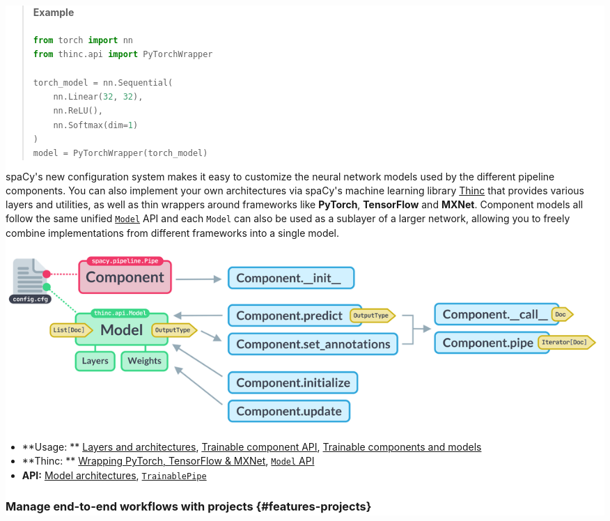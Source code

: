 > #### Example
>
> ```python
> from torch import nn
> from thinc.api import PyTorchWrapper
>
> torch_model = nn.Sequential(
>     nn.Linear(32, 32),
>     nn.ReLU(),
>     nn.Softmax(dim=1)
> )
> model = PyTorchWrapper(torch_model)
> ```

spaCy's new configuration system makes it easy to customize the neural network
models used by the different pipeline components. You can also implement your
own architectures via spaCy's machine learning library [Thinc](https://thinc.ai)
that provides various layers and utilities, as well as thin wrappers around
frameworks like **PyTorch**, **TensorFlow** and **MXNet**. Component models all
follow the same unified [`Model`](https://thinc.ai/docs/api-model) API and each
`Model` can also be used as a sublayer of a larger network, allowing you to
freely combine implementations from different frameworks into a single model.

![Illustration of Pipe methods](../images/trainable_component.svg)

<Infobox title="Details & Documentation" emoji="📖" list>

- **Usage: ** [Layers and architectures](/usage/layers-architectures),
  [Trainable component API](/usage/processing-pipelines#trainable-components),
  [Trainable components and models](/usage/layers-architectures#components)
- **Thinc: **
  [Wrapping PyTorch, TensorFlow & MXNet](https://thinc.ai/docs/usage-frameworks),
  [`Model` API](https://thinc.ai/docs/api-model)
- **API:** [Model architectures](/api/architectures),
  [`TrainablePipe`](/api/pipe)

</Infobox>

### Manage end-to-end workflows with projects {#features-projects}
